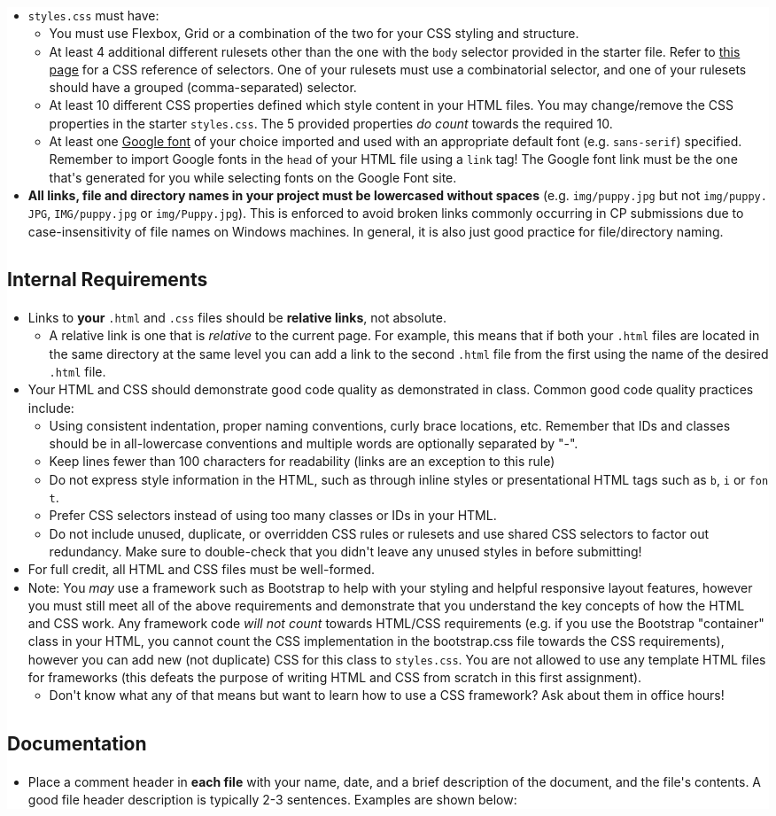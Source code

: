 * `styles.css` must have:
  * You must use Flexbox, Grid or a combination of the two for your CSS styling and structure.
  * At least 4 additional different rulesets other than the one with the `body` selector provided in the starter file. Refer to [this page](https://developer.mozilla.org/en-US/docs/Web/CSS/Reference#Selectors) for a CSS reference of selectors. One of your rulesets must use a combinatorial selector, and one of your rulesets should have a grouped (comma-separated) selector.
  * At least 10 different CSS properties defined which style content in your HTML files. You may change/remove the CSS properties in the starter `styles.css`. The 5 provided properties _do count_ towards the required 10.
  * At least one [Google font](https://fonts.google.com/) of your choice imported and used with an appropriate default font (e.g. `sans-serif`) specified. Remember to import Google fonts in the `head` of your HTML file using a `link` tag! The Google font link must be the one that's generated for you while selecting fonts on the Google Font site.
* **All links, file and directory names in your project must be lowercased without spaces** (e.g. `img/puppy.jpg` but not `img/puppy.JPG`, `IMG/puppy.jpg` or `img/Puppy.jpg`). This is enforced to avoid broken links commonly occurring in CP submissions due to case-insensitivity of file names on Windows machines. In general, it is also just good practice for file/directory naming.

## Internal Requirements
* Links to **your** `.html` and `.css` files should be **relative links**, not absolute.
  - A relative link is one that is _relative_ to the current page. For example, this means that if both your `.html` files are located in the same directory at the same level you can add a link to the second `.html` file from the first using the name of the desired `.html` file.
* Your HTML and CSS should demonstrate good code quality as demonstrated in class. Common good code quality practices include:
  * Using consistent indentation, proper naming conventions, curly brace locations, etc. Remember that IDs and classes should be in all-lowercase conventions and multiple words are optionally separated by "-".
  * Keep lines fewer than 100 characters for readability (links are an exception to this rule)
  * Do not express style information in the HTML, such as through inline styles or presentational HTML tags such as `b`, `i` or `font`.
  * Prefer CSS selectors instead of using too many classes or IDs in your HTML.
  * Do not include unused, duplicate, or overridden CSS rules or rulesets and use shared CSS selectors to factor out redundancy. Make sure to double-check that you didn't leave any unused styles in before submitting!
* For full credit, all HTML and CSS files must be well-formed.
* Note: You _may_ use a framework such as Bootstrap to help with your styling and helpful responsive layout features, however you must still meet all of the above requirements and demonstrate that you understand the key concepts of how the HTML and CSS work. Any framework code _will not count_ towards HTML/CSS requirements (e.g. if you use the Bootstrap "container" class in your HTML, you cannot count the CSS implementation in the bootstrap.css file towards the CSS requirements), however you can add new (not duplicate) CSS for this class to `styles.css`. You are not allowed to use any template HTML files for frameworks (this defeats the purpose of writing HTML and CSS from scratch in this first assignment).
  * Don't know what any of that means but want to learn how to use a CSS framework? Ask about them in office hours!

## Documentation
* Place a comment header in **each file** with your name, date, and a brief description of the document, and the file's contents. A good file header description is typically 2-3 sentences. Examples are shown below:
